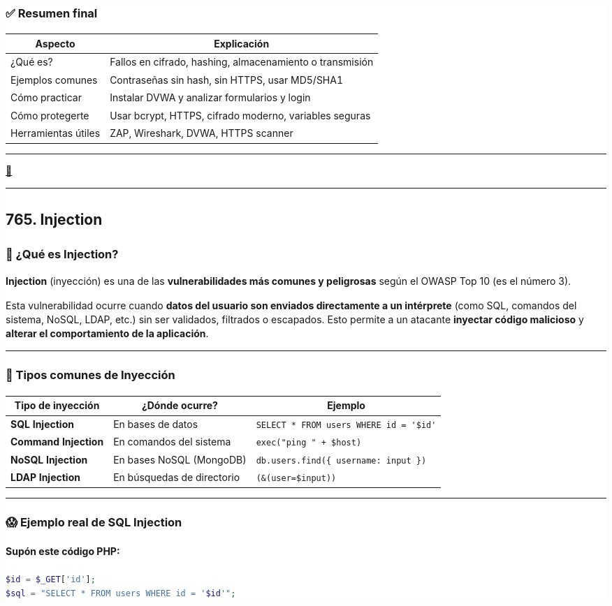 
### ✅ Resumen final

| Aspecto             | Explicación                                              |
| ------------------- | -------------------------------------------------------- |
| ¿Qué es?            | Fallos en cifrado, hashing, almacenamiento o transmisión |
| Ejemplos comunes    | Contraseñas sin hash, sin HTTPS, usar MD5/SHA1           |
| Cómo practicar      | Instalar DVWA y analizar formularios y login             |
| Cómo protegerte     | Usar bcrypt, HTTPS, cifrado moderno, variables seguras   |
| Herramientas útiles | ZAP, Wireshark, DVWA, HTTPS scanner                      |

---

[🔼](#índice)

---

## **765. Injection**

### 🧨 ¿Qué es Injection?

**Injection** (inyección) es una de las **vulnerabilidades más comunes y peligrosas** según el OWASP Top 10 (es el número 3).

Esta vulnerabilidad ocurre cuando **datos del usuario son enviados directamente a un intérprete** (como SQL, comandos del sistema, NoSQL, LDAP, etc.) sin ser validados, filtrados o escapados.
Esto permite a un atacante **inyectar código malicioso** y **alterar el comportamiento de la aplicación**.

---

### 🎯 Tipos comunes de Inyección

| Tipo de inyección     | ¿Dónde ocurre?             | Ejemplo                                |
| --------------------- | -------------------------- | -------------------------------------- |
| **SQL Injection**     | En bases de datos          | `SELECT * FROM users WHERE id = '$id'` |
| **Command Injection** | En comandos del sistema    | `exec("ping " + $host)`                |
| **NoSQL Injection**   | En bases NoSQL (MongoDB)   | `db.users.find({ username: input })`   |
| **LDAP Injection**    | En búsquedas de directorio | `(&(user=$input))`                     |

---

### 😱 Ejemplo real de SQL Injection

#### Supón este código PHP:

```php
$id = $_GET['id'];
$sql = "SELECT * FROM users WHERE id = '$id'";
```
